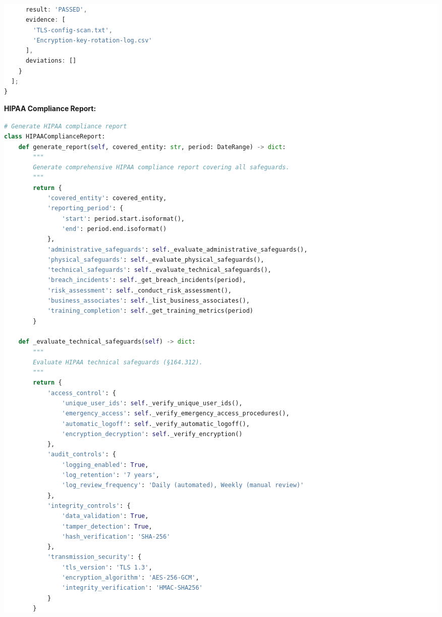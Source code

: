 ```typescript
      result: 'PASSED',
      evidence: [
        'TLS-config-scan.txt',
        'Encryption-key-rotation-log.csv'
      ],
      deviations: []
    }
  ];
}
```

**HIPAA Compliance Report:**
```python
# Generate HIPAA compliance report
class HIPAAComplianceReport:
    def generate_report(self, covered_entity: str, period: DateRange) -> dict:
        """
        Generate comprehensive HIPAA compliance report covering all safeguards.
        """
        return {
            'covered_entity': covered_entity,
            'reporting_period': {
                'start': period.start.isoformat(),
                'end': period.end.isoformat()
            },
            'administrative_safeguards': self._evaluate_administrative_safeguards(),
            'physical_safeguards': self._evaluate_physical_safeguards(),
            'technical_safeguards': self._evaluate_technical_safeguards(),
            'breach_incidents': self._get_breach_incidents(period),
            'risk_assessment': self._conduct_risk_assessment(),
            'business_associates': self._list_business_associates(),
            'training_completion': self._get_training_metrics(period)
        }

    def _evaluate_technical_safeguards(self) -> dict:
        """
        Evaluate HIPAA technical safeguards (§164.312).
        """
        return {
            'access_control': {
                'unique_user_ids': self._verify_unique_user_ids(),
                'emergency_access': self._verify_emergency_access_procedures(),
                'automatic_logoff': self._verify_automatic_logoff(),
                'encryption_decryption': self._verify_encryption()
            },
            'audit_controls': {
                'logging_enabled': True,
                'log_retention': '7 years',
                'log_review_frequency': 'Daily (automated), Weekly (manual review)'
            },
            'integrity_controls': {
                'data_validation': True,
                'tamper_detection': True,
                'hash_verification': 'SHA-256'
            },
            'transmission_security': {
                'tls_version': 'TLS 1.3',
                'encryption_algorithm': 'AES-256-GCM',
                'integrity_verification': 'HMAC-SHA256'
            }
        }
```

